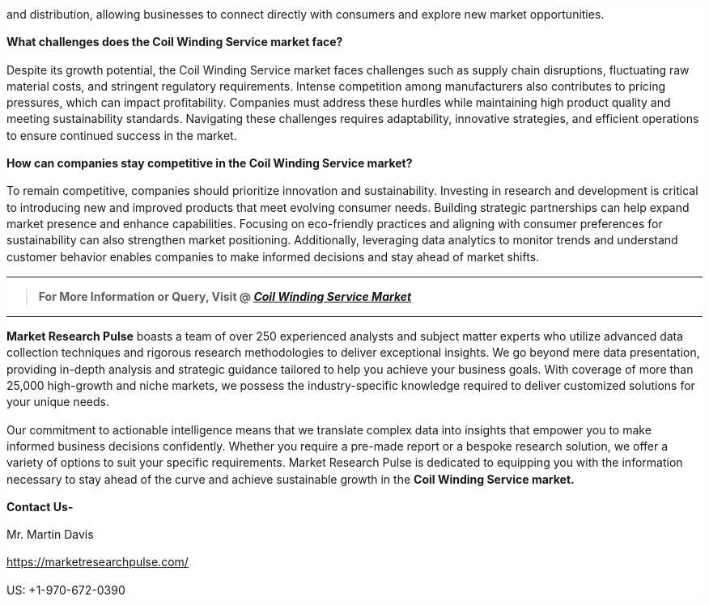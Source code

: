 and distribution, allowing businesses to connect directly with consumers and explore new market opportunities.</p><p><strong>What challenges does the Coil Winding Service market face?</strong></p><p>Despite its growth potential, the Coil Winding Service market faces challenges such as supply chain disruptions, fluctuating raw material costs, and stringent regulatory requirements. Intense competition among manufacturers also contributes to pricing pressures, which can impact profitability. Companies must address these hurdles while maintaining high product quality and meeting sustainability standards. Navigating these challenges requires adaptability, innovative strategies, and efficient operations to ensure continued success in the market.</p><p><strong>How can companies stay competitive in the Coil Winding Service market?</strong></p><p>To remain competitive, companies should prioritize innovation and sustainability. Investing in research and development is critical to introducing new and improved products that meet evolving consumer needs. Building strategic partnerships can help expand market presence and enhance capabilities. Focusing on eco-friendly practices and aligning with consumer preferences for sustainability can also strengthen market positioning. Additionally, leveraging data analytics to monitor trends and understand customer behavior enables companies to make informed decisions and stay ahead of market shifts.</p><hr /><blockquote><p><strong>For More Information or Query, Visit @&nbsp;<em><a href="https://marketresearchpulse.com/report/63248/coil-winding-service-market?utm_source=Linkedin&utm_medium=027">Coil Winding Service Market</a></em></strong></p></blockquote><hr /><p><strong>Market Research Pulse</strong> boasts a team of over 250 experienced analysts and subject matter experts who utilize advanced data collection techniques and rigorous research methodologies to deliver exceptional insights. We go beyond mere data presentation, providing in-depth analysis and strategic guidance tailored to help you achieve your business goals. With coverage of more than 25,000 high-growth and niche markets, we possess the industry-specific knowledge required to deliver customized solutions for your unique needs.</p><p>Our commitment to actionable intelligence means that we translate complex data into insights that empower you to make informed business decisions confidently. Whether you require a pre-made report or a bespoke research solution, we offer a variety of options to suit your specific requirements. Market Research Pulse is dedicated to equipping you with the information necessary to stay ahead of the curve and achieve sustainable growth in the <strong>Coil Winding Service market.</strong></p><p><strong>Contact Us-</strong></p><p>Mr. Martin Davis</p><p>https://marketresearchpulse.com/</p><p>US: +1-970-672-0390</p>

